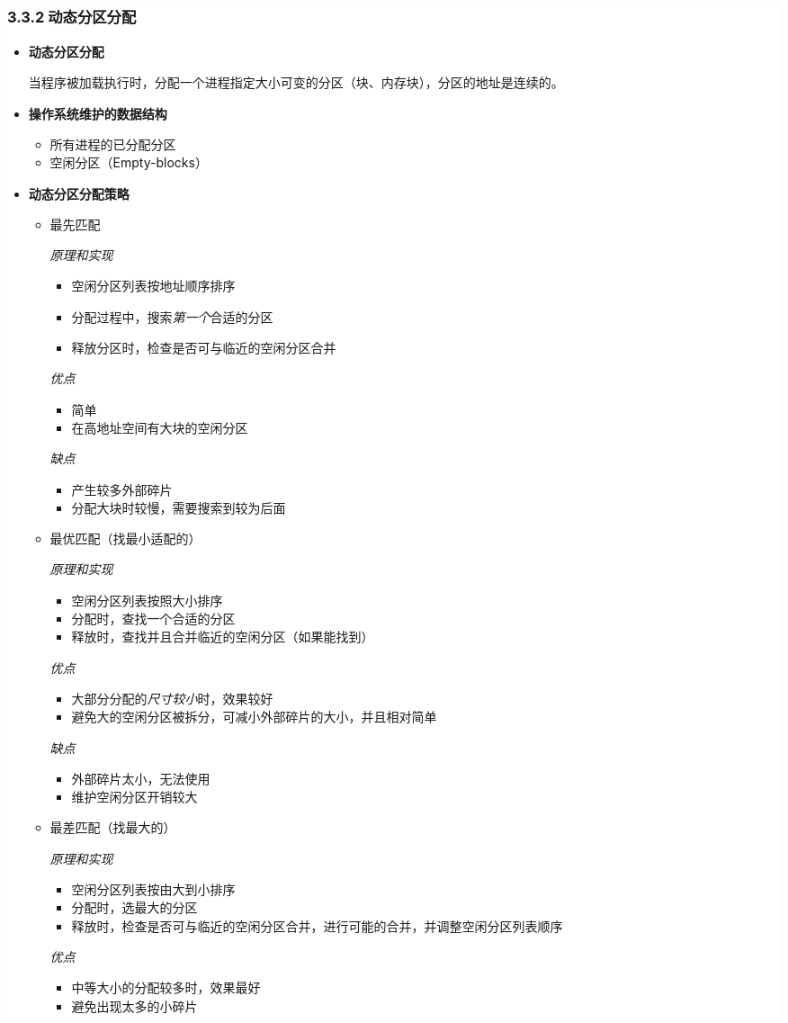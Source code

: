 ### 3.3.2 动态分区分配

* **动态分区分配**

  当程序被加载执行时，分配一个进程指定大小可变的分区（块、内存块），分区的地址是连续的。

* **操作系统维护的数据结构**

  * 所有进程的已分配分区
  * 空闲分区（Empty-blocks）

* **动态分区分配策略**

  * 最先匹配

    *原理和实现*

    * 空闲分区列表按地址顺序排序

    * 分配过程中，搜索*第一个*合适的分区
    * 释放分区时，检查是否可与临近的空闲分区合并

    *优点*

    * 简单
    * 在高地址空间有大块的空闲分区

    *缺点*

    * 产生较多外部碎片
    * 分配大块时较慢，需要搜索到较为后面

  * 最优匹配（找最小适配的）

    *原理和实现*

    * 空闲分区列表按照大小排序
    * 分配时，查找一个合适的分区
    * 释放时，查找并且合并临近的空闲分区（如果能找到）

    *优点*

    * 大部分分配的*尺寸较小*时，效果较好
    * 避免大的空闲分区被拆分，可减小外部碎片的大小，并且相对简单

    *缺点*

    * 外部碎片太小，无法使用
    * 维护空闲分区开销较大

  * 最差匹配（找最大的）

    *原理和实现*

    * 空闲分区列表按由大到小排序
    * 分配时，选最大的分区
    * 释放时，检查是否可与临近的空闲分区合并，进行可能的合并，并调整空闲分区列表顺序

    *优点*

    * 中等大小的分配较多时，效果最好
    * 避免出现太多的小碎片
